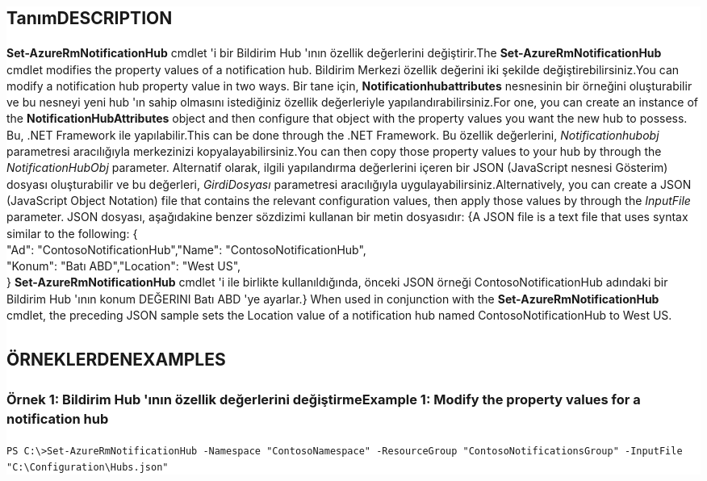 ## <span data-ttu-id="a6f4d-107">Tanım</span><span class="sxs-lookup"><span data-stu-id="a6f4d-107">DESCRIPTION</span></span>
<span data-ttu-id="a6f4d-108">**Set-AzureRmNotificationHub** cmdlet 'i bir Bildirim Hub 'ının özellik değerlerini değiştirir.</span><span class="sxs-lookup"><span data-stu-id="a6f4d-108">The **Set-AzureRmNotificationHub** cmdlet modifies the property values of a notification hub.</span></span>
<span data-ttu-id="a6f4d-109">Bildirim Merkezi özellik değerini iki şekilde değiştirebilirsiniz.</span><span class="sxs-lookup"><span data-stu-id="a6f4d-109">You can modify a notification hub property value in two ways.</span></span>
<span data-ttu-id="a6f4d-110">Bir tane için, **Notificationhubattributes** nesnesinin bir örneğini oluşturabilir ve bu nesneyi yeni hub 'ın sahip olmasını istediğiniz özellik değerleriyle yapılandırabilirsiniz.</span><span class="sxs-lookup"><span data-stu-id="a6f4d-110">For one, you can create an instance of the **NotificationHubAttributes** object and then configure that object with the property values you want the new hub to possess.</span></span>
<span data-ttu-id="a6f4d-111">Bu, .NET Framework ile yapılabilir.</span><span class="sxs-lookup"><span data-stu-id="a6f4d-111">This can be done through the .NET Framework.</span></span>
<span data-ttu-id="a6f4d-112">Bu özellik değerlerini, *Notificationhubobj* parametresi aracılığıyla merkezinizi kopyalayabilirsiniz.</span><span class="sxs-lookup"><span data-stu-id="a6f4d-112">You can then copy those property values to your hub by through the *NotificationHubObj* parameter.</span></span>
<span data-ttu-id="a6f4d-113">Alternatif olarak, ilgili yapılandırma değerlerini içeren bir JSON (JavaScript nesnesi Gösterim) dosyası oluşturabilir ve bu değerleri, *GirdiDosyası* parametresi aracılığıyla uygulayabilirsiniz.</span><span class="sxs-lookup"><span data-stu-id="a6f4d-113">Alternatively, you can create a JSON (JavaScript Object Notation) file that contains the relevant configuration values, then apply those values by through the *InputFile* parameter.</span></span>
<span data-ttu-id="a6f4d-114">JSON dosyası, aşağıdakine benzer sözdizimi kullanan bir metin dosyasıdır: {</span><span class="sxs-lookup"><span data-stu-id="a6f4d-114">A JSON file is a text file that uses syntax similar to the following: {</span></span>  
    <span data-ttu-id="a6f4d-115">"Ad": "ContosoNotificationHub",</span><span class="sxs-lookup"><span data-stu-id="a6f4d-115">"Name": "ContosoNotificationHub",</span></span>  
    <span data-ttu-id="a6f4d-116">"Konum": "Batı ABD",</span><span class="sxs-lookup"><span data-stu-id="a6f4d-116">"Location": "West US",</span></span>  
<span data-ttu-id="a6f4d-117">} **Set-AzureRmNotificationHub** cmdlet 'i ile birlikte kullanıldığında, önceki JSON örneği ContosoNotificationHub adındaki bir Bildirim Hub 'ının konum DEĞERINI Batı ABD 'ye ayarlar.</span><span class="sxs-lookup"><span data-stu-id="a6f4d-117">} When used in conjunction with the **Set-AzureRmNotificationHub** cmdlet, the preceding JSON sample sets the Location value of a notification hub named ContosoNotificationHub to West US.</span></span>

## <span data-ttu-id="a6f4d-118">ÖRNEKLERDEN</span><span class="sxs-lookup"><span data-stu-id="a6f4d-118">EXAMPLES</span></span>

### <span data-ttu-id="a6f4d-119">Örnek 1: Bildirim Hub 'ının özellik değerlerini değiştirme</span><span class="sxs-lookup"><span data-stu-id="a6f4d-119">Example 1: Modify the property values for a notification hub</span></span>
```
PS C:\>Set-AzureRmNotificationHub -Namespace "ContosoNamespace" -ResourceGroup "ContosoNotificationsGroup" -InputFile "C:\Configuration\Hubs.json"
```
